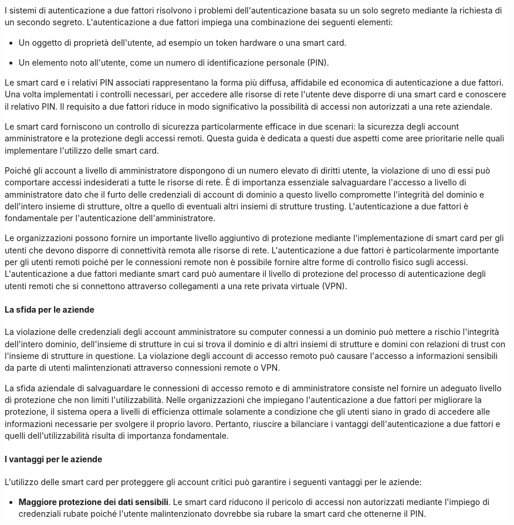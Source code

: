 I sistemi di autenticazione a due fattori risolvono i problemi dell'autenticazione basata su un solo segreto mediante la richiesta di un secondo segreto. L'autenticazione a due fattori impiega una combinazione dei seguenti elementi:

-   Un oggetto di proprietà dell'utente, ad esempio un token hardware o una smart card.

-   Un elemento noto all'utente, come un numero di identificazione personale (PIN).

Le smart card e i relativi PIN associati rappresentano la forma più diffusa, affidabile ed economica di autenticazione a due fattori. Una volta implementati i controlli necessari, per accedere alle risorse di rete l'utente deve disporre di una smart card e conoscere il relativo PIN. Il requisito a due fattori riduce in modo significativo la possibilità di accessi non autorizzati a una rete aziendale.

Le smart card forniscono un controllo di sicurezza particolarmente efficace in due scenari: la sicurezza degli account amministratore e la protezione degli accessi remoti. Questa guida è dedicata a questi due aspetti come aree prioritarie nelle quali implementare l'utilizzo delle smart card.

Poiché gli account a livello di amministratore dispongono di un numero elevato di diritti utente, la violazione di uno di essi può comportare accessi indesiderati a tutte le risorse di rete. È di importanza essenziale salvaguardare l'accesso a livello di amministratore dato che il furto delle credenziali di account di dominio a questo livello compromette l'integrità del dominio e dell'intero insieme di strutture, oltre a quello di eventuali altri insiemi di strutture trusting. L'autenticazione a due fattori è fondamentale per l'autenticazione dell'amministratore.

Le organizzazioni possono fornire un importante livello aggiuntivo di protezione mediante l'implementazione di smart card per gli utenti che devono disporre di connettività remota alle risorse di rete. L'autenticazione a due fattori è particolarmente importante per gli utenti remoti poiché per le connessioni remote non è possibile fornire altre forme di controllo fisico sugli accessi. L'autenticazione a due fattori mediante smart card può aumentare il livello di protezione del processo di autenticazione degli utenti remoti che si connettono attraverso collegamenti a una rete privata virtuale (VPN).

#### La sfida per le aziende

La violazione delle credenziali degli account amministratore su computer connessi a un dominio può mettere a rischio l'integrità dell'intero dominio, dell'insieme di strutture in cui si trova il dominio e di altri insiemi di strutture e domini con relazioni di trust con l'insieme di strutture in questione. La violazione degli account di accesso remoto può causare l'accesso a informazioni sensibili da parte di utenti malintenzionati attraverso connessioni remote o VPN.

La sfida aziendale di salvaguardare le connessioni di accesso remoto e di amministratore consiste nel fornire un adeguato livello di protezione che non limiti l'utilizzabilità. Nelle organizzazioni che impiegano l'autenticazione a due fattori per migliorare la protezione, il sistema opera a livelli di efficienza ottimale solamente a condizione che gli utenti siano in grado di accedere alle informazioni necessarie per svolgere il proprio lavoro. Pertanto, riuscire a bilanciare i vantaggi dell'autenticazione a due fattori e quelli dell'utilizzabilità risulta di importanza fondamentale.

#### I vantaggi per le aziende

L'utilizzo delle smart card per proteggere gli account critici può garantire i seguenti vantaggi per le aziende:

-   **Maggiore protezione dei dati sensibili**. Le smart card riducono il pericolo di accessi non autorizzati mediante l'impiego di credenziali rubate poiché l'utente malintenzionato dovrebbe sia rubare la smart card che ottenerne il PIN.

